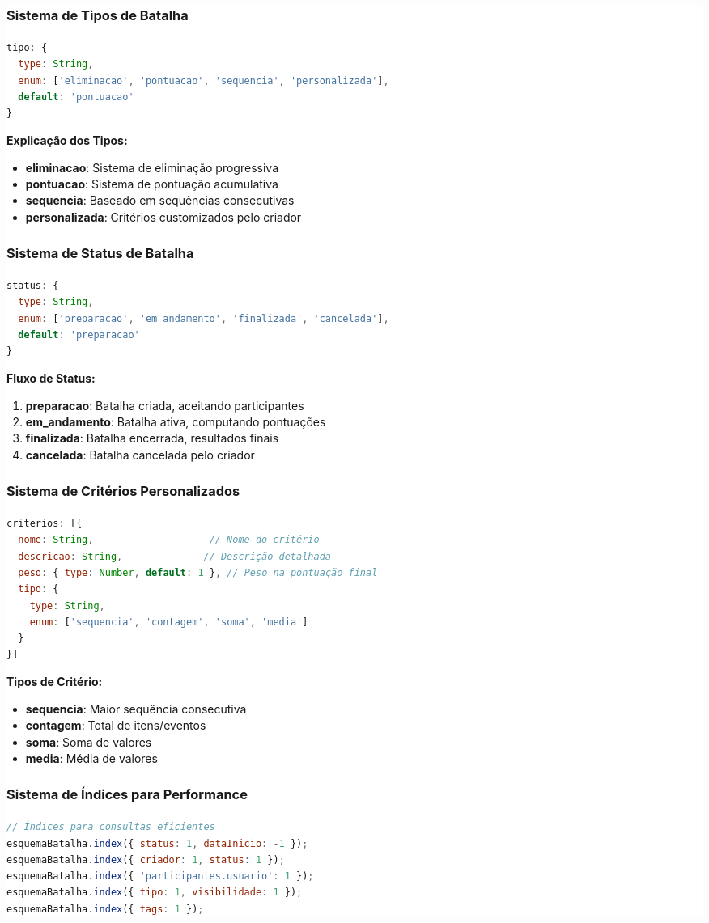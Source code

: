 ### **Sistema de Tipos de Batalha**
```javascript
tipo: {
  type: String,
  enum: ['eliminacao', 'pontuacao', 'sequencia', 'personalizada'],
  default: 'pontuacao'
}
```

**Explicação dos Tipos:**
- **eliminacao**: Sistema de eliminação progressiva
- **pontuacao**: Sistema de pontuação acumulativa
- **sequencia**: Baseado em sequências consecutivas
- **personalizada**: Critérios customizados pelo criador

### **Sistema de Status de Batalha**
```javascript
status: {
  type: String,
  enum: ['preparacao', 'em_andamento', 'finalizada', 'cancelada'],
  default: 'preparacao'
}
```

**Fluxo de Status:**
1. **preparacao**: Batalha criada, aceitando participantes
2. **em_andamento**: Batalha ativa, computando pontuações
3. **finalizada**: Batalha encerrada, resultados finais
4. **cancelada**: Batalha cancelada pelo criador

### **Sistema de Critérios Personalizados**
```javascript
criterios: [{
  nome: String,                    // Nome do critério
  descricao: String,              // Descrição detalhada
  peso: { type: Number, default: 1 }, // Peso na pontuação final
  tipo: { 
    type: String, 
    enum: ['sequencia', 'contagem', 'soma', 'media'] 
  }
}]
```

**Tipos de Critério:**
- **sequencia**: Maior sequência consecutiva
- **contagem**: Total de itens/eventos
- **soma**: Soma de valores
- **media**: Média de valores

### **Sistema de Índices para Performance**
```javascript
// Índices para consultas eficientes
esquemaBatalha.index({ status: 1, dataInicio: -1 });
esquemaBatalha.index({ criador: 1, status: 1 });
esquemaBatalha.index({ 'participantes.usuario': 1 });
esquemaBatalha.index({ tipo: 1, visibilidade: 1 });
esquemaBatalha.index({ tags: 1 });
```
